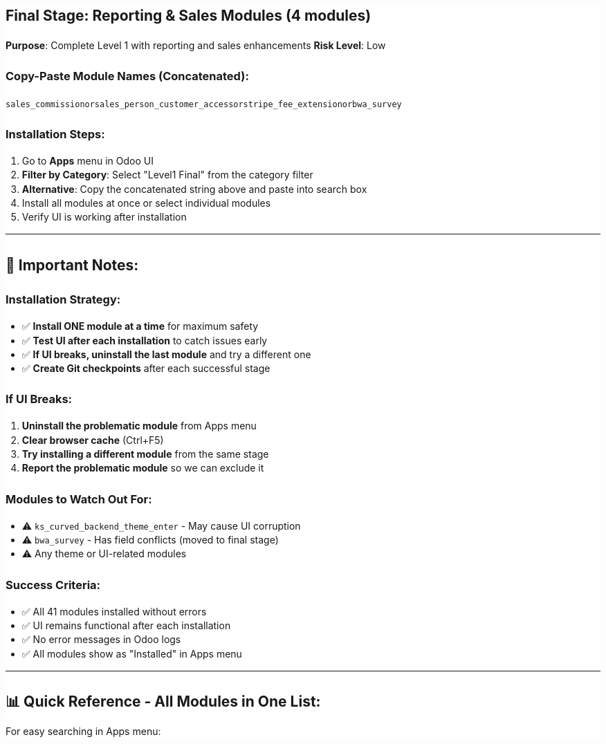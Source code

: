 
## Final Stage: Reporting & Sales Modules (4 modules)
**Purpose**: Complete Level 1 with reporting and sales enhancements
**Risk Level**: Low

### Copy-Paste Module Names (Concatenated):
```
sales_commissionorsales_person_customer_accessorstripe_fee_extensionorbwa_survey
```

### Installation Steps:
1. Go to **Apps** menu in Odoo UI
2. **Filter by Category**: Select "Level1 Final" from the category filter
3. **Alternative**: Copy the concatenated string above and paste into search box
4. Install all modules at once or select individual modules
5. Verify UI is working after installation

---

## 🚨 **Important Notes:**

### **Installation Strategy:**
- ✅ **Install ONE module at a time** for maximum safety
- ✅ **Test UI after each installation** to catch issues early
- ✅ **If UI breaks, uninstall the last module** and try a different one
- ✅ **Create Git checkpoints** after each successful stage

### **If UI Breaks:**
1. **Uninstall the problematic module** from Apps menu
2. **Clear browser cache** (Ctrl+F5)
3. **Try installing a different module** from the same stage
4. **Report the problematic module** so we can exclude it

### **Modules to Watch Out For:**
- ⚠️ `ks_curved_backend_theme_enter` - May cause UI corruption
- ⚠️ `bwa_survey` - Has field conflicts (moved to final stage)
- ⚠️ Any theme or UI-related modules

### **Success Criteria:**
- ✅ All 41 modules installed without errors
- ✅ UI remains functional after each installation
- ✅ No error messages in Odoo logs
- ✅ All modules show as "Installed" in Apps menu

---

## 📊 **Quick Reference - All Modules in One List:**

For easy searching in Apps menu:
